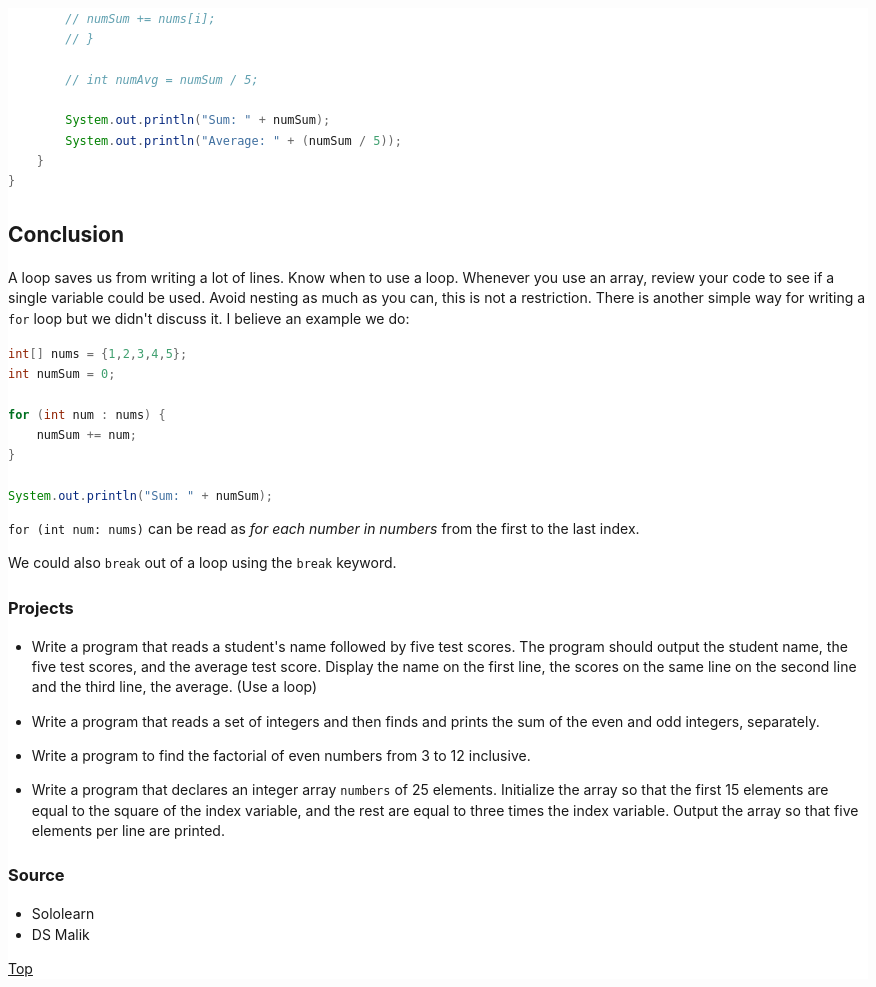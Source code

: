 ```java
        // numSum += nums[i];
        // }

        // int numAvg = numSum / 5;

        System.out.println("Sum: " + numSum);
        System.out.println("Average: " + (numSum / 5));
    }
}
```

<div id="conclusion" />

## Conclusion

A loop saves us from writing a lot of lines. Know when to use a loop. Whenever you use an array, review your code to see if a single variable could be used. Avoid nesting as much as you can, this is not a restriction. There is another simple way for writing a `for` loop but we didn't discuss it. I believe an example we do:

```java
int[] nums = {1,2,3,4,5};
int numSum = 0;

for (int num : nums) {
    numSum += num;
}

System.out.println("Sum: " + numSum);
```

`for (int num: nums)` can be read as _for each number in numbers_ from the first to the last index.

We could also `break` out of a loop using the `break` keyword.

### Projects

-   Write a program that reads a student's name followed by five test scores. The program should output the student name, the five test scores, and the average test score. Display the name on the first line, the scores on the same line on the second line and the third line, the average. (Use a loop)

-   Write a program that reads a set of integers and then finds and prints the sum of the even and odd integers, separately.

-   Write a program to find the factorial of even numbers from 3 to 12 inclusive.

-   Write a program that declares an integer array `numbers` of 25 elements. Initialize the array so that the first 15 elements are equal to the square of the index variable, and the rest are equal to three times the index variable. Output the array so that five elements per line are printed.

### Source

-   Sololearn
-   DS Malik

<a href="#top">Top</a>
